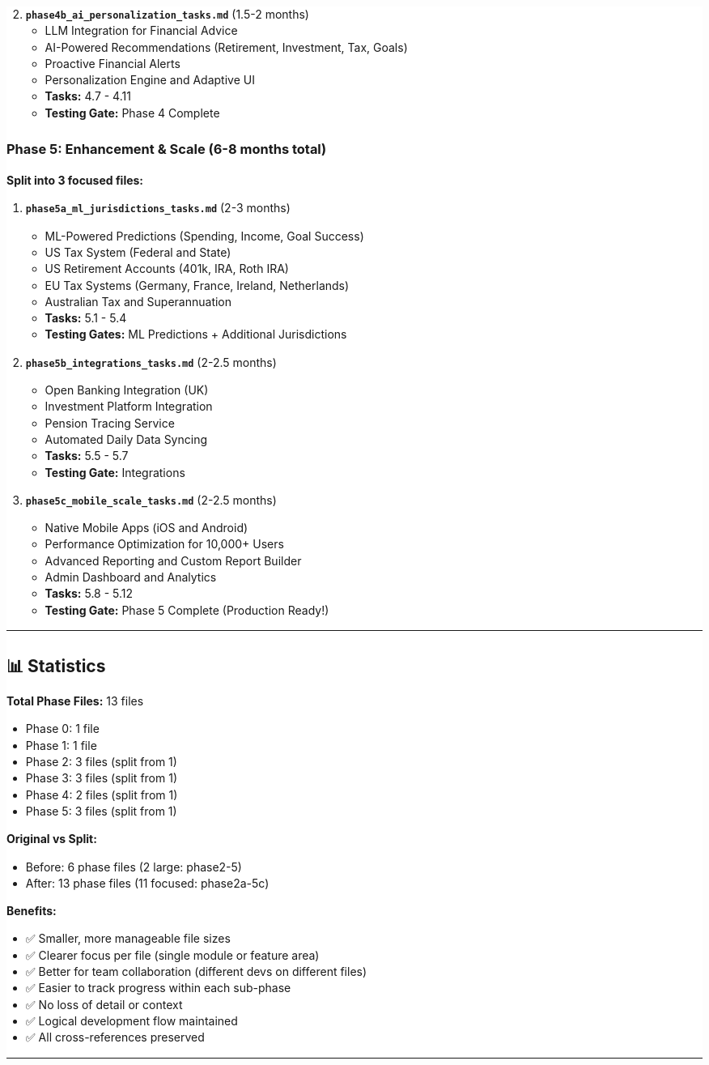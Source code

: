 2. **`phase4b_ai_personalization_tasks.md`** (1.5-2 months)
   - LLM Integration for Financial Advice
   - AI-Powered Recommendations (Retirement, Investment, Tax, Goals)
   - Proactive Financial Alerts
   - Personalization Engine and Adaptive UI
   - **Tasks:** 4.7 - 4.11
   - **Testing Gate:** Phase 4 Complete

### Phase 5: Enhancement & Scale (6-8 months total)
**Split into 3 focused files:**

1. **`phase5a_ml_jurisdictions_tasks.md`** (2-3 months)
   - ML-Powered Predictions (Spending, Income, Goal Success)
   - US Tax System (Federal and State)
   - US Retirement Accounts (401k, IRA, Roth IRA)
   - EU Tax Systems (Germany, France, Ireland, Netherlands)
   - Australian Tax and Superannuation
   - **Tasks:** 5.1 - 5.4
   - **Testing Gates:** ML Predictions + Additional Jurisdictions

2. **`phase5b_integrations_tasks.md`** (2-2.5 months)
   - Open Banking Integration (UK)
   - Investment Platform Integration
   - Pension Tracing Service
   - Automated Daily Data Syncing
   - **Tasks:** 5.5 - 5.7
   - **Testing Gate:** Integrations

3. **`phase5c_mobile_scale_tasks.md`** (2-2.5 months)
   - Native Mobile Apps (iOS and Android)
   - Performance Optimization for 10,000+ Users
   - Advanced Reporting and Custom Report Builder
   - Admin Dashboard and Analytics
   - **Tasks:** 5.8 - 5.12
   - **Testing Gate:** Phase 5 Complete (Production Ready!)

---

## 📊 Statistics

**Total Phase Files:** 13 files
- Phase 0: 1 file
- Phase 1: 1 file
- Phase 2: 3 files (split from 1)
- Phase 3: 3 files (split from 1)
- Phase 4: 2 files (split from 1)
- Phase 5: 3 files (split from 1)

**Original vs Split:**
- Before: 6 phase files (2 large: phase2-5)
- After: 13 phase files (11 focused: phase2a-5c)

**Benefits:**
- ✅ Smaller, more manageable file sizes
- ✅ Clearer focus per file (single module or feature area)
- ✅ Better for team collaboration (different devs on different files)
- ✅ Easier to track progress within each sub-phase
- ✅ No loss of detail or context
- ✅ Logical development flow maintained
- ✅ All cross-references preserved

---